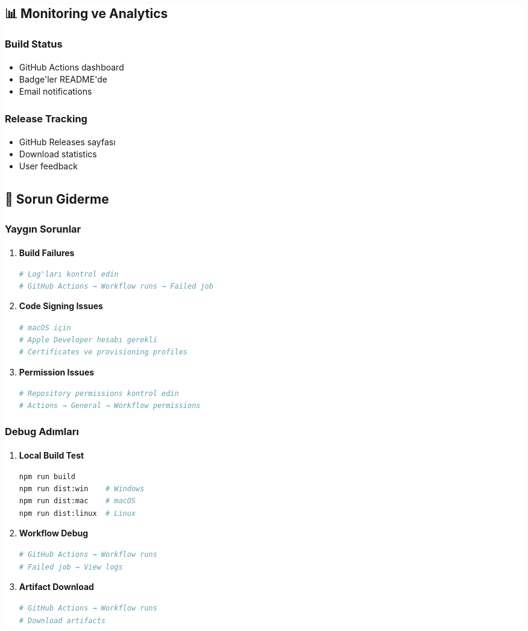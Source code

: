 ## 📊 Monitoring ve Analytics

### Build Status
- GitHub Actions dashboard
- Badge'ler README'de
- Email notifications

### Release Tracking
- GitHub Releases sayfası
- Download statistics
- User feedback

## 🚨 Sorun Giderme

### Yaygın Sorunlar

1. **Build Failures**
   ```bash
   # Log'ları kontrol edin
   # GitHub Actions → Workflow runs → Failed job
   ```

2. **Code Signing Issues**
   ```bash
   # macOS için
   # Apple Developer hesabı gerekli
   # Certificates ve provisioning profiles
   ```

3. **Permission Issues**
   ```bash
   # Repository permissions kontrol edin
   # Actions → General → Workflow permissions
   ```

### Debug Adımları

1. **Local Build Test**
   ```bash
   npm run build
   npm run dist:win    # Windows
   npm run dist:mac    # macOS
   npm run dist:linux  # Linux
   ```

2. **Workflow Debug**
   ```bash
   # GitHub Actions → Workflow runs
   # Failed job → View logs
   ```

3. **Artifact Download**
   ```bash
   # GitHub Actions → Workflow runs
   # Download artifacts
   ```
